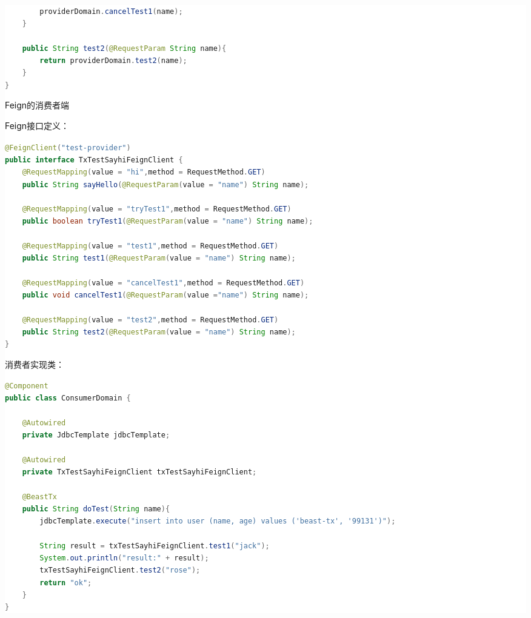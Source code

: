 ```java
        providerDomain.cancelTest1(name);
    }

    public String test2(@RequestParam String name){
        return providerDomain.test2(name);
    }
}
```



Feign的消费者端

Feign接口定义：

```java
@FeignClient("test-provider")
public interface TxTestSayhiFeignClient {
    @RequestMapping(value = "hi",method = RequestMethod.GET)
    public String sayHello(@RequestParam(value = "name") String name);

    @RequestMapping(value = "tryTest1",method = RequestMethod.GET)
    public boolean tryTest1(@RequestParam(value = "name") String name);

    @RequestMapping(value = "test1",method = RequestMethod.GET)
    public String test1(@RequestParam(value = "name") String name);

    @RequestMapping(value = "cancelTest1",method = RequestMethod.GET)
    public void cancelTest1(@RequestParam(value ="name") String name);

    @RequestMapping(value = "test2",method = RequestMethod.GET)
    public String test2(@RequestParam(value = "name") String name);
}
```



消费者实现类：

```java
@Component
public class ConsumerDomain {

    @Autowired
    private JdbcTemplate jdbcTemplate;

    @Autowired
    private TxTestSayhiFeignClient txTestSayhiFeignClient;

    @BeastTx
    public String doTest(String name){
        jdbcTemplate.execute("insert into user (name, age) values ('beast-tx', '99131')");

        String result = txTestSayhiFeignClient.test1("jack");
        System.out.println("result:" + result);
        txTestSayhiFeignClient.test2("rose");
        return "ok";
    }
}
```
